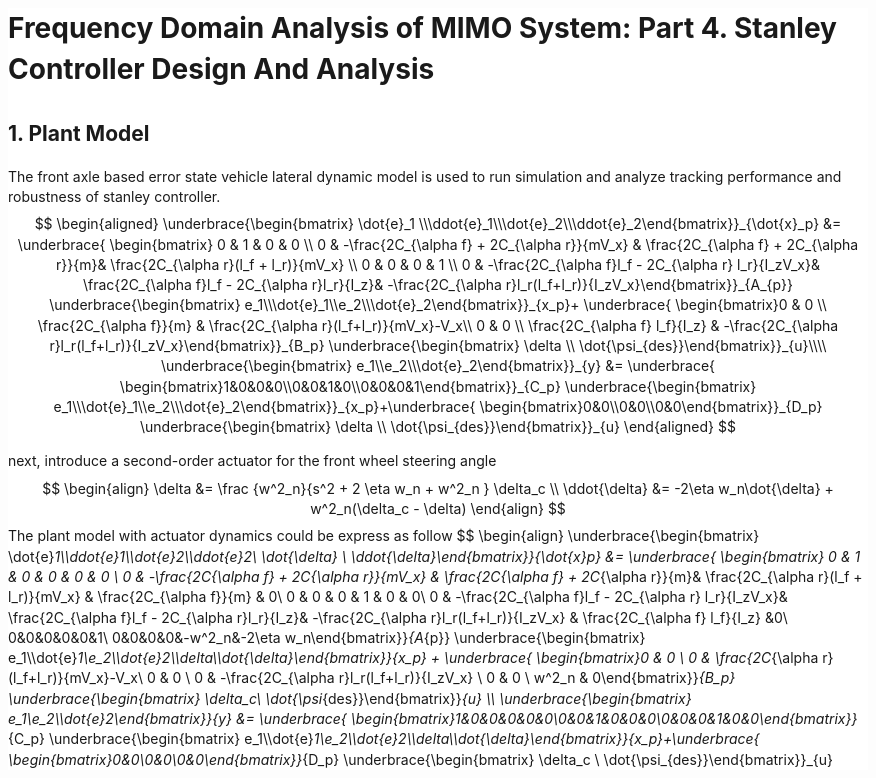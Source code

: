 # Frequency Domain Analysis of MIMO System: Part 4. Stanley Controller Design And Analysis

## **1. Plant Model**
The front axle based error state vehicle lateral dynamic model is used to run simulation and analyze tracking performance and robustness of stanley controller. 
$$
\begin{aligned}
\underbrace{\begin{bmatrix} \dot{e}_1 \\\ddot{e}_1\\\dot{e}_2\\\ddot{e}_2\end{bmatrix}}_{\dot{x}_p} &= \underbrace{ 
\begin{bmatrix}
0 & 1 & 0 & 0 \\
0 & -\frac{2C_{\alpha f} + 2C_{\alpha r}}{mV_x} & \frac{2C_{\alpha f} + 2C_{\alpha r}}{m}& \frac{2C_{\alpha r}(l_f + l_r)}{mV_x} \\
 0 & 0 & 0 & 1 \\ 
0 & -\frac{2C_{\alpha f}l_f - 2C_{\alpha r} l_r}{I_zV_x}&  \frac{2C_{\alpha f}l_f - 2C_{\alpha r}l_r}{I_z}& -\frac{2C_{\alpha r}l_r(l_f+l_r)}{I_zV_x}\end{bmatrix}}_{A_{p}}
\underbrace{\begin{bmatrix} e_1\\\dot{e}_1\\e_2\\\dot{e}_2\end{bmatrix}}_{x_p}+ 
\underbrace{ \begin{bmatrix}0 & 0 \\ \frac{2C_{\alpha f}}{m} & \frac{2C_{\alpha r}(l_f+l_r)}{mV_x}-V_x\\  0 & 0 \\ \frac{2C_{\alpha f} l_f}{I_z} & -\frac{2C_{\alpha r}l_r(l_f+l_r)}{I_zV_x}\end{bmatrix}}_{B_p}
\underbrace{\begin{bmatrix} \delta \\ \dot{\psi_{des}}\end{bmatrix}}_{u}\\\\
\underbrace{\begin{bmatrix} e_1\\e_2\\\dot{e}_2\end{bmatrix}}_{y} 
&= \underbrace{ \begin{bmatrix}1&0&0&0\\0&0&1&0\\0&0&0&1\end{bmatrix}}_{C_p}
\underbrace{\begin{bmatrix} e_1\\\dot{e}_1\\e_2\\\dot{e}_2\end{bmatrix}}_{x_p}+\underbrace{ \begin{bmatrix}0&0\\0&0\\0&0\end{bmatrix}}_{D_p}
\underbrace{\begin{bmatrix} \delta \\ \dot{\psi_{des}}\end{bmatrix}}_{u}
\end{aligned}
$$

next, introduce a second-order actuator for the front wheel steering angle 
$$
\begin{align}
\delta &= \frac {w^2_n}{s^2 + 2 \eta w_n + w^2_n } \delta_c \\
\ddot{\delta} &= -2\eta w_n\dot{\delta} + w^2_n(\delta_c - \delta)
\end{align}
$$
The plant model with actuator dynamics could be express as follow
$$
\begin{align}
\underbrace{\begin{bmatrix} \dot{e}_1\\\ddot{e}_1\\\dot{e}_2\\\ddot{e}_2\\ \dot{\delta} \\ \ddot{\delta}\end{bmatrix}}_{\dot{x}_p} &=
\underbrace{ \begin{bmatrix}
0 & 1 & 0 & 0 & 0 & 0 \\
0 & -\frac{2C_{\alpha f} + 2C_{\alpha r}}{mV_x} & \frac{2C_{\alpha f} + 2C_{\alpha r}}{m}& \frac{2C_{\alpha r}(l_f + l_r)}{mV_x} & \frac{2C_{\alpha f}}{m} & 0\\
 0 & 0 & 0 & 1 & 0 & 0\\ 
0 & -\frac{2C_{\alpha f}l_f - 2C_{\alpha r} l_r}{I_zV_x}&  \frac{2C_{\alpha f}l_f - 2C_{\alpha r}l_r}{I_z}& -\frac{2C_{\alpha r}l_r(l_f+l_r)}{I_zV_x} & \frac{2C_{\alpha f} l_f}{I_z} &0\\
0&0&0&0&0&1\\
0&0&0&0&-w^2_n&-2\eta w_n\end{bmatrix}}_{A_{p}}
\underbrace{\begin{bmatrix} e_1\\\dot{e}_1\\e_2\\\dot{e}_2\\\delta\\\dot{\delta}\end{bmatrix}}_{x_p} + 
\underbrace{ \begin{bmatrix}0 & 0 \\ 0 & \frac{2C_{\alpha r}(l_f+l_r)}{mV_x}-V_x\\  0 & 0 \\ 0 & -\frac{2C_{\alpha r}l_r(l_f+l_r)}{I_zV_x} \\ 0 & 0 \\ w^2_n & 0\end{bmatrix}}_{B_p}
\underbrace{\begin{bmatrix} \delta_c\\ \dot{\psi_{des}}\end{bmatrix}}_{u}
\\\\
\underbrace{\begin{bmatrix} e_1\\e_2\\\dot{e}_2\end{bmatrix}}_{y} &= \underbrace{ \begin{bmatrix}1&0&0&0&0&0\\0&0&1&0&0&0\\0&0&0&1&0&0\end{bmatrix}}_{C_p}
\underbrace{\begin{bmatrix} e_1\\\dot{e}_1\\e_2\\\dot{e}_2\\\delta\\\dot{\delta}\end{bmatrix}}_{x_p}+\underbrace{ \begin{bmatrix}0&0\\0&0\\0&0\end{bmatrix}}_{D_p}
\underbrace{\begin{bmatrix} \delta_c \\ \dot{\psi_{des}}\end{bmatrix}}_{u}